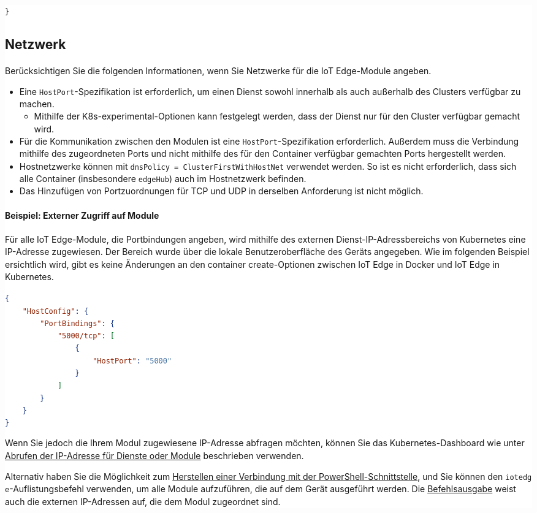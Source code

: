 ```
}
```



## <a name="network"></a>Netzwerk

Berücksichtigen Sie die folgenden Informationen, wenn Sie Netzwerke für die IoT Edge-Module angeben. 

- Eine `HostPort`-Spezifikation ist erforderlich, um einen Dienst sowohl innerhalb als auch außerhalb des Clusters verfügbar zu machen.
    - Mithilfe der K8s-experimental-Optionen kann festgelegt werden, dass der Dienst nur für den Cluster verfügbar gemacht wird.
- Für die Kommunikation zwischen den Modulen ist eine `HostPort`-Spezifikation erforderlich. Außerdem muss die Verbindung mithilfe des zugeordneten Ports und nicht mithilfe des für den Container verfügbar gemachten Ports hergestellt werden.
- Hostnetzwerke können mit `dnsPolicy = ClusterFirstWithHostNet` verwendet werden. So ist es nicht erforderlich, dass sich alle Container (insbesondere `edgeHub`) auch im Hostnetzwerk befinden. 
- Das Hinzufügen von Portzuordnungen für TCP und UDP in derselben Anforderung ist nicht möglich.

#### <a name="example---external-access-to-modules"></a>Beispiel: Externer Zugriff auf Module 

Für alle IoT Edge-Module, die Portbindungen angeben, wird mithilfe des externen Dienst-IP-Adressbereichs von Kubernetes eine IP-Adresse zugewiesen. Der Bereich wurde über die lokale Benutzeroberfläche des Geräts angegeben. Wie im folgenden Beispiel ersichtlich wird, gibt es keine Änderungen an den container create-Optionen zwischen IoT Edge in Docker und IoT Edge in Kubernetes.  

```json 
{
    "HostConfig": {
        "PortBindings": {
            "5000/tcp": [
                {
                    "HostPort": "5000"
                }
            ]
        }
    }
}
```

Wenn Sie jedoch die Ihrem Modul zugewiesene IP-Adresse abfragen möchten, können Sie das Kubernetes-Dashboard wie unter [Abrufen der IP-Adresse für Dienste oder Module](azure-stack-edge-gpu-monitor-kubernetes-dashboard.md#get-ip-address-for-services-or-modules) beschrieben verwenden. 

Alternativ haben Sie die Möglichkeit zum [Herstellen einer Verbindung mit der PowerShell-Schnittstelle](azure-stack-edge-gpu-connect-powershell-interface.md#connect-to-the-powershell-interface), und Sie können den `iotedge`-Auflistungsbefehl verwenden, um alle Module aufzuführen, die auf dem Gerät ausgeführt werden. Die [Befehlsausgabe](azure-stack-edge-gpu-connect-powershell-interface.md#debug-kubernetes-issues-related-to-iot-edge) weist auch die externen IP-Adressen auf, die dem Modul zugeordnet sind.
